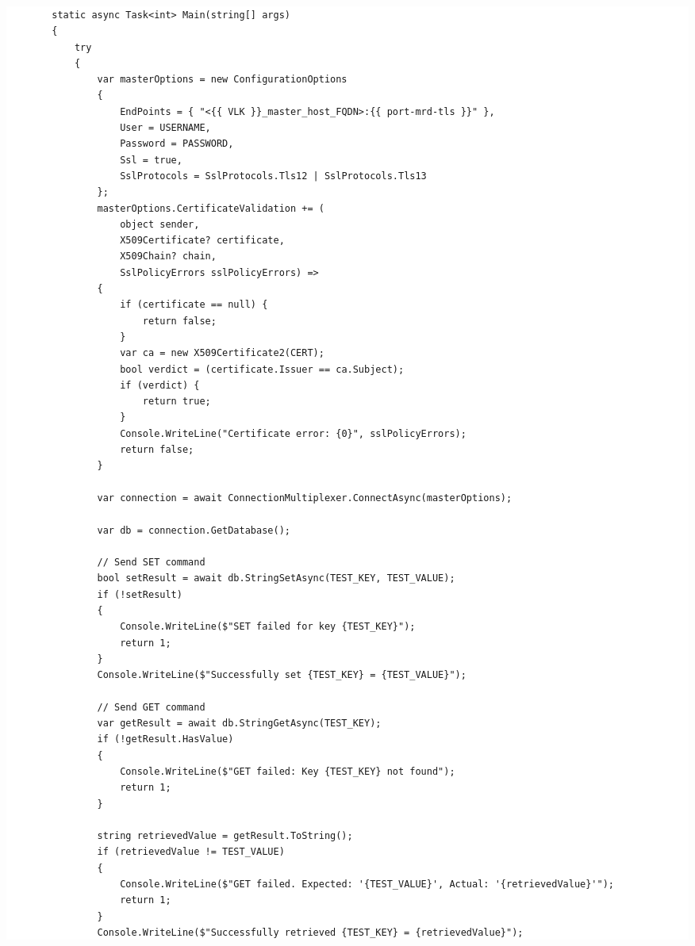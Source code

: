             static async Task<int> Main(string[] args)
            {
                try
                {
                    var masterOptions = new ConfigurationOptions
                    {
                        EndPoints = { "<{{ VLK }}_master_host_FQDN>:{{ port-mrd-tls }}" },
                        User = USERNAME,
                        Password = PASSWORD,
                        Ssl = true,
                        SslProtocols = SslProtocols.Tls12 | SslProtocols.Tls13
                    };
                    masterOptions.CertificateValidation += (
                        object sender,
                        X509Certificate? certificate,
                        X509Chain? chain,
                        SslPolicyErrors sslPolicyErrors) =>
                    {
                        if (certificate == null) {
                            return false;       
                        }
                        var ca = new X509Certificate2(CERT);
                        bool verdict = (certificate.Issuer == ca.Subject);
                        if (verdict) {
                            return true;
                        }
                        Console.WriteLine("Certificate error: {0}", sslPolicyErrors);
                        return false;
                    }

                    var connection = await ConnectionMultiplexer.ConnectAsync(masterOptions);

                    var db = connection.GetDatabase();

                    // Send SET command
                    bool setResult = await db.StringSetAsync(TEST_KEY, TEST_VALUE);
                    if (!setResult)
                    {
                        Console.WriteLine($"SET failed for key {TEST_KEY}");
                        return 1;
                    }
                    Console.WriteLine($"Successfully set {TEST_KEY} = {TEST_VALUE}");

                    // Send GET command
                    var getResult = await db.StringGetAsync(TEST_KEY);
                    if (!getResult.HasValue)
                    {
                        Console.WriteLine($"GET failed: Key {TEST_KEY} not found");
                        return 1;
                    }

                    string retrievedValue = getResult.ToString();
                    if (retrievedValue != TEST_VALUE)
                    {
                        Console.WriteLine($"GET failed. Expected: '{TEST_VALUE}', Actual: '{retrievedValue}'");
                        return 1;
                    }
                    Console.WriteLine($"Successfully retrieved {TEST_KEY} = {retrievedValue}");
